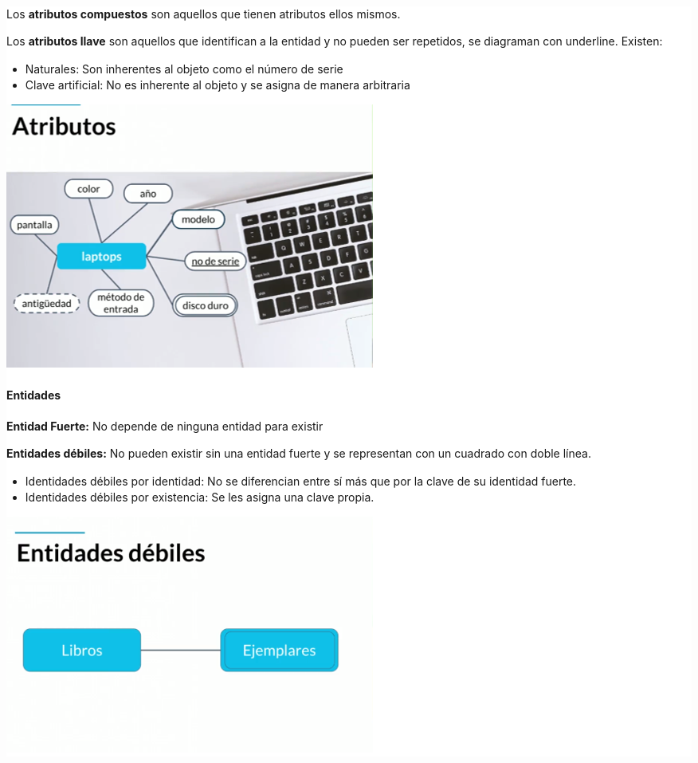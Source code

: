 Los **atributos compuestos** son aquellos que tienen atributos ellos mismos.

Los **atributos llave** son aquellos que identifican a la entidad y no pueden ser repetidos, se diagraman con underline. Existen:

- Naturales: Son inherentes al objeto como el número de serie
- Clave artificial: No es inherente al objeto y se asigna de manera arbitraria

![src/Atributos-rdb.png](src/Atributos-rdb.png)

#### Entidades

**Entidad Fuerte:** No depende de ninguna entidad para existir

**Entidades débiles:** No pueden existir sin una entidad fuerte y se representan con un cuadrado con doble línea.

- Identidades débiles por identidad: No se diferencian entre sí más que por la clave de su identidad fuerte.
- Identidades débiles por existencia: Se les asigna una clave propia.

![src/entidades_debiles.png](src/entidades_debiles.png)
